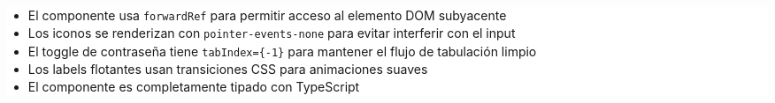 - El componente usa `forwardRef` para permitir acceso al elemento DOM subyacente
- Los iconos se renderizan con `pointer-events-none` para evitar interferir con el input
- El toggle de contraseña tiene `tabIndex={-1}` para mantener el flujo de tabulación limpio
- Los labels flotantes usan transiciones CSS para animaciones suaves
- El componente es completamente tipado con TypeScript

